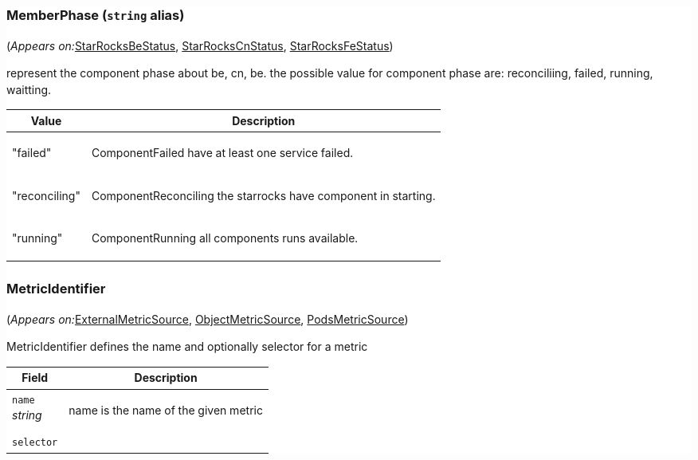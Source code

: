 <h3 id="starrocks.com/v1alpha1.MemberPhase">MemberPhase
(<code>string</code> alias)</h3>
<p>
(<em>Appears on:</em><a href="#starrocks.com/v1alpha1.StarRocksBeStatus">StarRocksBeStatus</a>, <a href="#starrocks.com/v1alpha1.StarRocksCnStatus">StarRocksCnStatus</a>, <a href="#starrocks.com/v1alpha1.StarRocksFeStatus">StarRocksFeStatus</a>)
</p>
<div>
<p>represent the component phase about be, cn, be. the possible value for component phase are: reconciliing, failed, running, waitting.</p>
</div>
<table>
<thead>
<tr>
<th>Value</th>
<th>Description</th>
</tr>
</thead>
<tbody><tr><td><p>&#34;failed&#34;</p></td>
<td><p>ComponentFailed have at least one service failed.</p>
</td>
</tr><tr><td><p>&#34;reconciling&#34;</p></td>
<td><p>ComponentReconciling the starrocks have component in starting.</p>
</td>
</tr><tr><td><p>&#34;running&#34;</p></td>
<td><p>ComponentRunning all components runs available.</p>
</td>
</tr></tbody>
</table>
<h3 id="starrocks.com/v1alpha1.MetricIdentifier">MetricIdentifier
</h3>
<p>
(<em>Appears on:</em><a href="#starrocks.com/v1alpha1.ExternalMetricSource">ExternalMetricSource</a>, <a href="#starrocks.com/v1alpha1.ObjectMetricSource">ObjectMetricSource</a>, <a href="#starrocks.com/v1alpha1.PodsMetricSource">PodsMetricSource</a>)
</p>
<div>
<p>MetricIdentifier defines the name and optionally selector for a metric</p>
</div>
<table>
<thead>
<tr>
<th>Field</th>
<th>Description</th>
</tr>
</thead>
<tbody>
<tr>
<td>
<code>name</code><br/>
<em>
string
</em>
</td>
<td>
<p>name is the name of the given metric</p>
</td>
</tr>
<tr>
<td>
<code>selector</code><br/>
<em>
<a href="https://kubernetes.io/docs/reference/generated/kubernetes-api/v1.24/#labelselector-v1-meta">